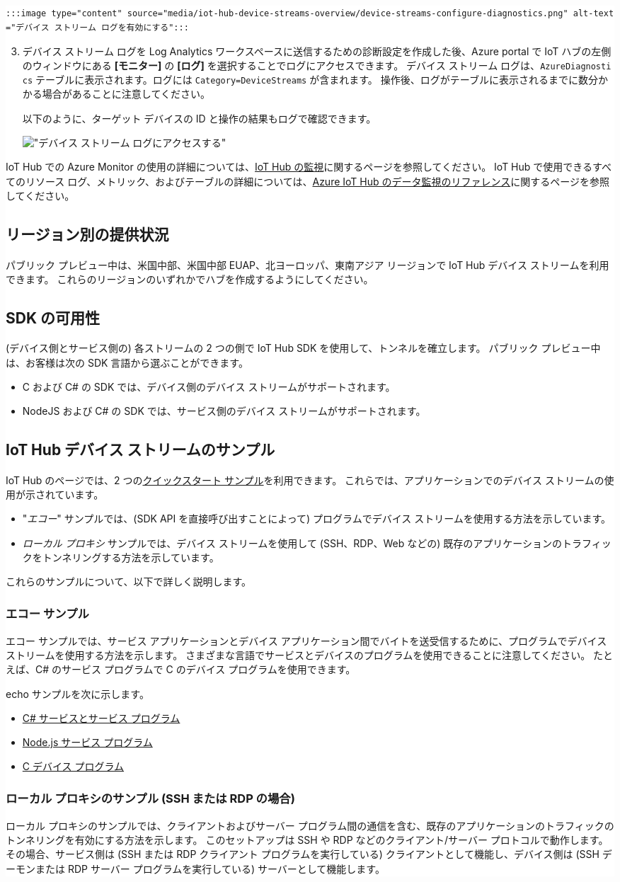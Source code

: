     :::image type="content" source="media/iot-hub-device-streams-overview/device-streams-configure-diagnostics.png" alt-text="デバイス ストリーム ログを有効にする":::

3. デバイス ストリーム ログを Log Analytics ワークスペースに送信するための診断設定を作成した後、Azure portal で IoT ハブの左側のウィンドウにある **[モニター]** の **[ログ]** を選択することでログにアクセスできます。 デバイス ストリーム ログは、`AzureDiagnostics` テーブルに表示されます。ログには `Category=DeviceStreams` が含まれます。 操作後、ログがテーブルに表示されるまでに数分かかる場合があることに注意してください。

   以下のように、ターゲット デバイスの ID と操作の結果もログで確認できます。

   !["デバイス ストリーム ログにアクセスする"](./media/iot-hub-device-streams-overview/device-streams-view-logs.png)

IoT Hub での Azure Monitor の使用の詳細については、[IoT Hub の監視](monitor-iot-hub.md)に関するページを参照してください。 IoT Hub で使用できるすべてのリソース ログ、メトリック、およびテーブルの詳細については、[Azure IoT Hub のデータ監視のリファレンス](monitor-iot-hub-reference.md)に関するページを参照してください。

## <a name="regional-availability"></a>リージョン別の提供状況

パブリック プレビュー中は、米国中部、米国中部 EUAP、北ヨーロッパ、東南アジア リージョンで IoT Hub デバイス ストリームを利用できます。 これらのリージョンのいずれかでハブを作成するようにしてください。

## <a name="sdk-availability"></a>SDK の可用性

(デバイス側とサービス側の) 各ストリームの 2 つの側で IoT Hub SDK を使用して、トンネルを確立します。 パブリック プレビュー中は、お客様は次の SDK 言語から選ぶことができます。

* C および C# の SDK では、デバイス側のデバイス ストリームがサポートされます。

* NodeJS および C# の SDK では、サービス側のデバイス ストリームがサポートされます。

## <a name="iot-hub-device-stream-samples"></a>IoT Hub デバイス ストリームのサンプル

IoT Hub のページでは、2 つの[クイックスタート サンプル](./index.yml)を利用できます。 これらでは、アプリケーションでのデバイス ストリームの使用が示されています。

* "*エコー*" サンプルでは、(SDK API を直接呼び出すことによって) プログラムでデバイス ストリームを使用する方法を示しています。

* *ローカル プロキシ* サンプルでは、デバイス ストリームを使用して (SSH、RDP、Web などの) 既存のアプリケーションのトラフィックをトンネリングする方法を示しています。

これらのサンプルについて、以下で詳しく説明します。

### <a name="echo-sample"></a>エコー サンプル

エコー サンプルでは、サービス アプリケーションとデバイス アプリケーション間でバイトを送受信するために、プログラムでデバイス ストリームを使用する方法を示します。 さまざまな言語でサービスとデバイスのプログラムを使用できることに注意してください。 たとえば、C# のサービス プログラムで C のデバイス プログラムを使用できます。

echo サンプルを次に示します。

* [C# サービスとサービス プログラム](quickstart-device-streams-echo-csharp.md)

* [Node.js サービス プログラム](quickstart-device-streams-echo-nodejs.md)

* [C デバイス プログラム](quickstart-device-streams-echo-c.md)

### <a name="local-proxy-sample-for-ssh-or-rdp"></a>ローカル プロキシのサンプル (SSH または RDP の場合)

ローカル プロキシのサンプルでは、クライアントおよびサーバー プログラム間の通信を含む、既存のアプリケーションのトラフィックのトンネリングを有効にする方法を示します。 このセットアップは SSH や RDP などのクライアント/サーバー プロトコルで動作します。その場合、サービス側は (SSH または RDP クライアント プログラムを実行している) クライアントとして機能し、デバイス側は (SSH デーモンまたは RDP サーバー プログラムを実行している) サーバーとして機能します。
